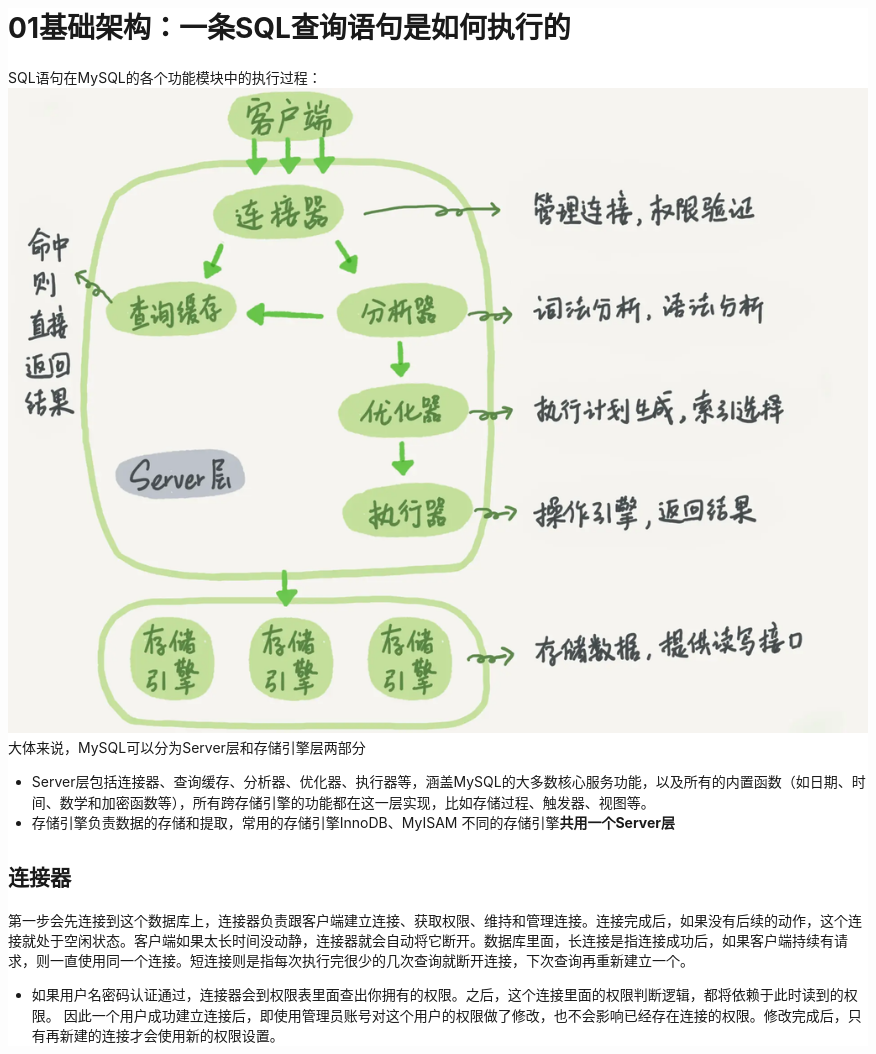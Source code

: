 # 01基础架构：一条SQL查询语句是如何执行的

SQL语句在MySQL的各个功能模块中的执行过程：
![MySQL的基本架构.jpg](Mysql/MySQL的基本架构-360a403c11d549a1ae2e4887cfcdef19.jpg)
大体来说，MySQL可以分为Server层和存储引擎层两部分

- Server层包括连接器、查询缓存、分析器、优化器、执行器等，涵盖MySQL的大多数核心服务功能，以及所有的内置函数（如日期、时间、数学和加密函数等），所有跨存储引擎的功能都在这一层实现，比如存储过程、触发器、视图等。
- 存储引擎负责数据的存储和提取，常用的存储引擎InnoDB、MyISAM
不同的存储引擎**共用一个Server层**

## 连接器

第一步会先连接到这个数据库上，连接器负责跟客户端建立连接、获取权限、维持和管理连接。连接完成后，如果没有后续的动作，这个连接就处于空闲状态。客户端如果太长时间没动静，连接器就会自动将它断开。数据库里面，长连接是指连接成功后，如果客户端持续有请求，则一直使用同一个连接。短连接则是指每次执行完很少的几次查询就断开连接，下次查询再重新建立一个。
- 如果用户名密码认证通过，连接器会到权限表里面查出你拥有的权限。之后，这个连接里面的权限判断逻辑，都将依赖于此时读到的权限。
因此一个用户成功建立连接后，即使用管理员账号对这个用户的权限做了修改，也不会影响已经存在连接的权限。修改完成后，只有再新建的连接才会使用新的权限设置。
